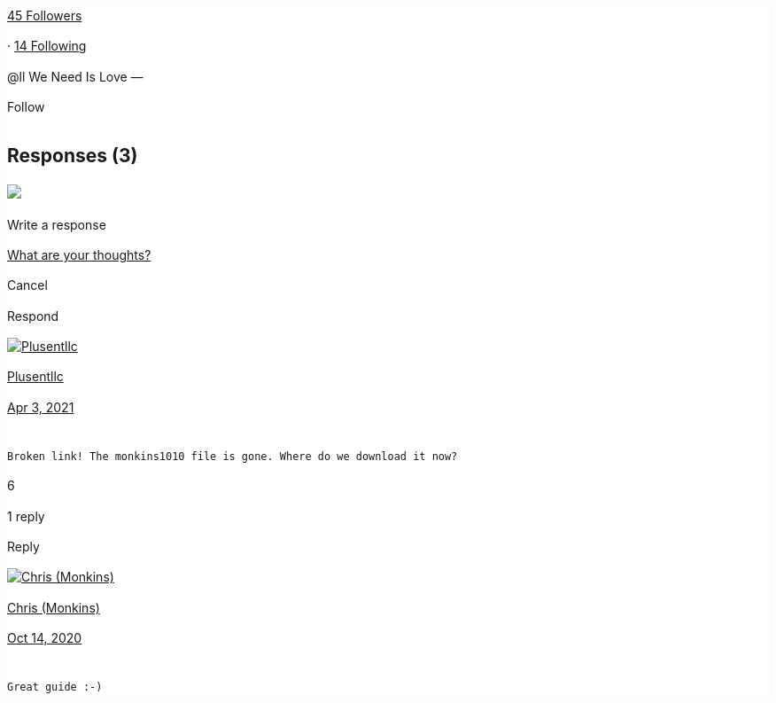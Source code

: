 [45 Followers](https://medium.com/@virhater/followers?source=post_page---post_author_info--208dbb06905f---------------------------------------)

· [14 Following](https://medium.com/@virhater/following?source=post_page---post_author_info--208dbb06905f---------------------------------------)

@ll We Need Is Love —

Follow

## Responses (3)

![](https://miro.medium.com/v2/resize:fill:32:32/1*dmbNkD5D-u45r44go_cf0g.png)

Write a response

[What are your thoughts?](https://medium.com/m/signin?operation=register&redirect=https%3A%2F%2Fmedium.com%2Fveruscoin%2Fmining-veruscoin-on-smartphone-208dbb06905f&source=---post_responses--208dbb06905f---------------------respond_sidebar------------------)

Cancel

Respond

[![Plusentllc](https://miro.medium.com/v2/resize:fill:32:32/1*dmbNkD5D-u45r44go_cf0g.png)](https://medium.com/@plusentllc?source=post_page---post_responses--208dbb06905f----0-----------------------------------)

[Plusentllc](https://medium.com/@plusentllc?source=post_page---post_responses--208dbb06905f----0-----------------------------------)

[Apr 3, 2021](https://medium.com/@plusentllc/broken-link-the-monkins1010-file-is-gone-where-do-we-download-it-now-9c3fd077c079?source=post_page---post_responses--208dbb06905f----0-----------------------------------)

```

Broken link! The monkins1010 file is gone. Where do we download it now?
```

6

1 reply

Reply

[![Chris (Monkins)](https://miro.medium.com/v2/resize:fill:32:32/1*n24HqfQNyTi6zDZejFUmtQ.png)](https://medium.com/@monkins1010?source=post_page---post_responses--208dbb06905f----1-----------------------------------)

[Chris (Monkins)](https://medium.com/@monkins1010?source=post_page---post_responses--208dbb06905f----1-----------------------------------)

[Oct 14, 2020](https://medium.com/@monkins1010/great-guide-84903351b7e0?source=post_page---post_responses--208dbb06905f----1-----------------------------------)

```

Great guide :-)
```
